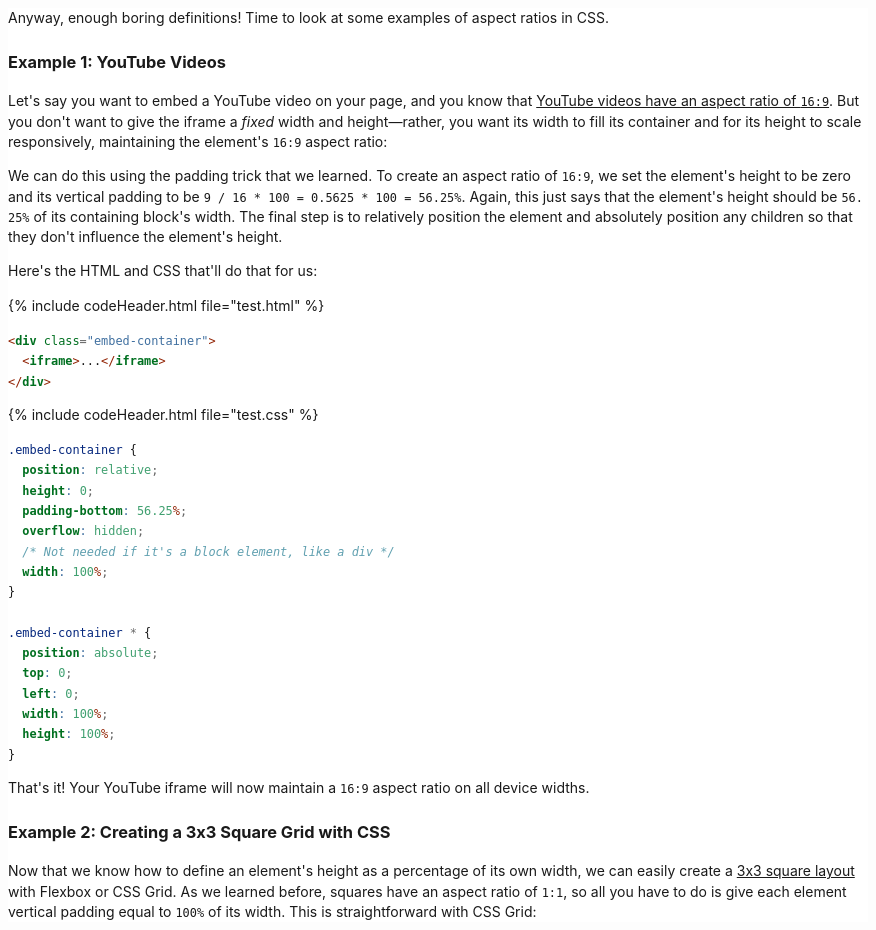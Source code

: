 Anyway, enough boring definitions! Time to look at some examples of aspect ratios in CSS.

### Example 1: YouTube Videos

Let's say you want to embed a YouTube video on your page, and you know that [YouTube videos have an aspect ratio of `16:9`](https://support.google.com/youtube/answer/6375112). But you don't want to give the iframe a *fixed* width and height—rather, you want its width to fill its container and for its height to scale responsively, maintaining the element's `16:9` aspect ratio:

<div class="tile aspect-ratio-16-9" data-ratio="Pretend this is a YouTube iframe" aria-hidden="true"></div>

We can do this using the padding trick that we learned. To create an aspect ratio of `16:9`, we set the element's height to be zero and its vertical padding to be `9 / 16 * 100 = 0.5625 * 100 = 56.25%`. Again, this just says that the element's height should be `56.25%` of its containing block's width. The final step is to relatively position the element and absolutely position any children so that they don't influence the element's height.

Here's the HTML and CSS that'll do that for us:

{% include codeHeader.html file="test.html" %}
```html
<div class="embed-container">
  <iframe>...</iframe>
</div>
```

{% include codeHeader.html file="test.css" %}
```css
.embed-container {
  position: relative;
  height: 0;
  padding-bottom: 56.25%;
  overflow: hidden;
  /* Not needed if it's a block element, like a div */
  width: 100%;
}

.embed-container * {
  position: absolute;
  top: 0;
  left: 0;
  width: 100%;
  height: 100%;
}
```

That's it! Your YouTube iframe will now maintain a `16:9` aspect ratio on all device widths.

### Example 2: Creating a 3x3 Square Grid with CSS

Now that we know how to define an element's height as a percentage of its own width, we can easily create a [3x3 square layout](https://tobiasahlin.com/blog/common-flexbox-patterns/#3x3-grid-constrained-proportions-11) with Flexbox or CSS Grid. As we learned before, squares have an aspect ratio of `1:1`, so all you have to do is give each element vertical padding equal to `100%` of its width. This is straightforward with CSS Grid:
